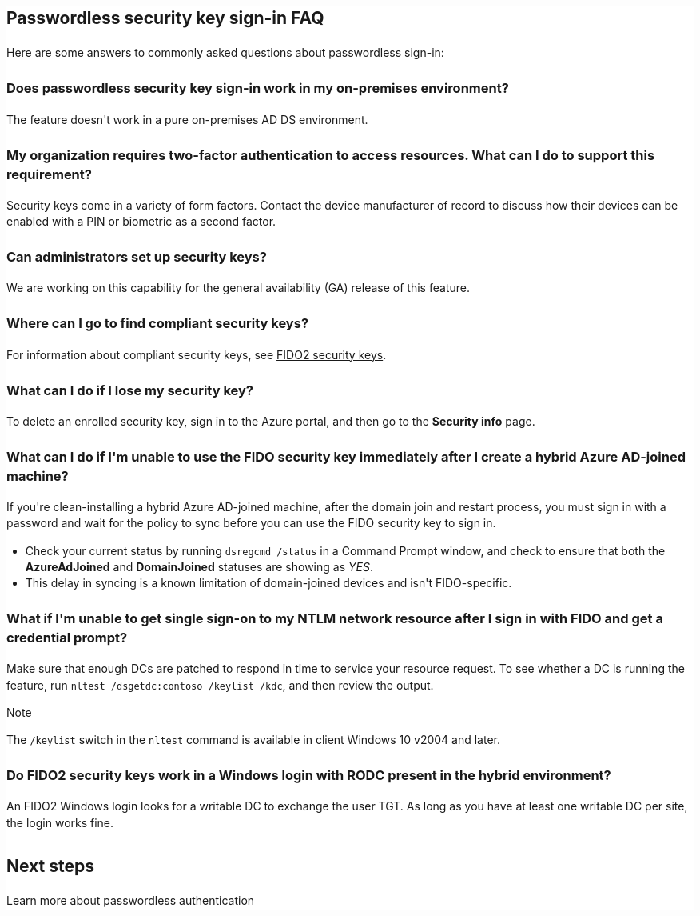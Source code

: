 ## Passwordless security key sign-in FAQ

Here are some answers to commonly asked questions about passwordless sign-in:

### Does passwordless security key sign-in work in my on-premises environment?

The feature doesn't work in a pure on-premises AD DS environment.

### My organization requires two-factor authentication to access resources. What can I do to support this requirement?

Security keys come in a variety of form factors. Contact the device manufacturer of record to discuss how their devices can be enabled with a PIN or biometric as a second factor.

### Can administrators set up security keys?

We are working on this capability for the general availability (GA) release of this feature.

### Where can I go to find compliant security keys?

For information about compliant security keys, see [FIDO2 security keys](concept-authentication-passwordless.md#fido2-security-keys).

### What can I do if I lose my security key?

To delete an enrolled security key, sign in to the Azure portal, and then go to the **Security info** page.

### What can I do if I'm unable to use the FIDO security key immediately after I create a hybrid Azure AD-joined machine?

If you're clean-installing a hybrid Azure AD-joined machine, after the domain join and restart process, you must sign in with a password and wait for the policy to sync before you can use the FIDO security key to sign in.

- Check your current status by running `dsregcmd /status` in a Command Prompt window, and check to ensure that both the **AzureAdJoined** and **DomainJoined** statuses are showing as *YES*.
- This delay in syncing is a known limitation of domain-joined devices and isn't FIDO-specific.

### What if I'm unable to get single sign-on to my NTLM network resource after I sign in with FIDO and get a credential prompt?

Make sure that enough DCs are patched to respond in time to service your resource request. To see whether a DC is running the feature, run `nltest /dsgetdc:contoso /keylist /kdc`, and then review the output.

> [!NOTE]
> The `/keylist` switch in the `nltest` command is available in client Windows 10 v2004 and later.

### Do FIDO2 security keys work in a Windows login with RODC present in the hybrid environment?

An FIDO2 Windows login looks for a writable DC to exchange the user TGT. As long as you have at least one writable DC per site, the login works fine. 

## Next steps

[Learn more about passwordless authentication](concept-authentication-passwordless.md)

